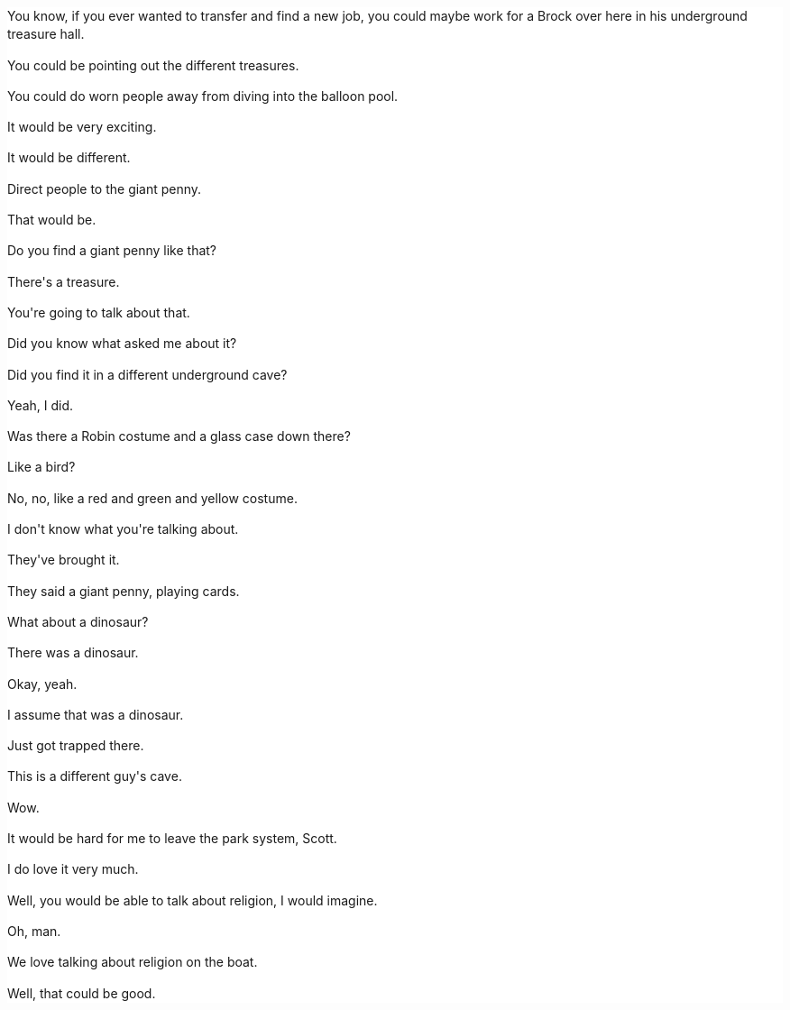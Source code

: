 You know, if you ever wanted to transfer and find a new job, you could maybe work for a Brock over here in his underground treasure hall.

You could be pointing out the different treasures.

You could do worn people away from diving into the balloon pool.

It would be very exciting.

It would be different.

Direct people to the giant penny.

That would be.

Do you find a giant penny like that?

There's a treasure.

You're going to talk about that.

Did you know what asked me about it?

Did you find it in a different underground cave?

Yeah, I did.

Was there a Robin costume and a glass case down there?

Like a bird?

No, no, like a red and green and yellow costume.

I don't know what you're talking about.

They've brought it.

They said a giant penny, playing cards.

What about a dinosaur?

There was a dinosaur.

Okay, yeah.

I assume that was a dinosaur.

Just got trapped there.

This is a different guy's cave.

Wow.

It would be hard for me to leave the park system, Scott.

I do love it very much.

Well, you would be able to talk about religion, I would imagine.

Oh, man.

We love talking about religion on the boat.

Well, that could be good.

